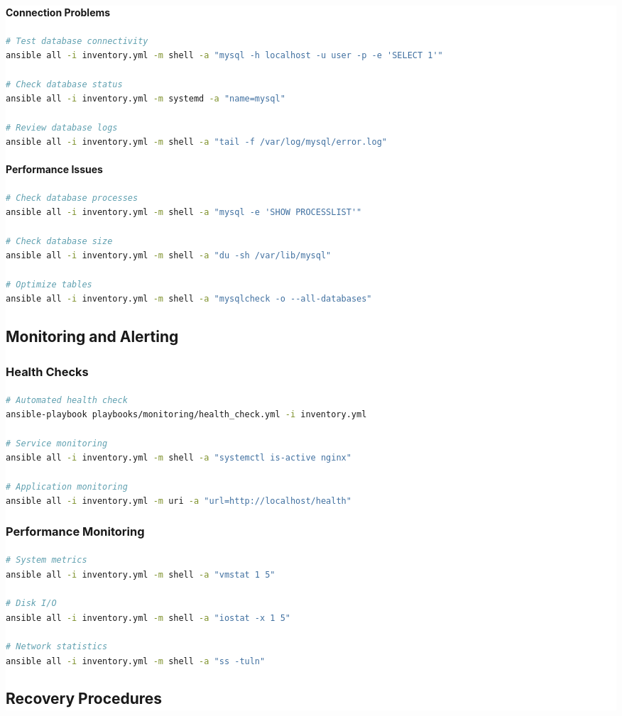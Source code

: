 #### Connection Problems
```bash
# Test database connectivity
ansible all -i inventory.yml -m shell -a "mysql -h localhost -u user -p -e 'SELECT 1'"

# Check database status
ansible all -i inventory.yml -m systemd -a "name=mysql"

# Review database logs
ansible all -i inventory.yml -m shell -a "tail -f /var/log/mysql/error.log"
```

#### Performance Issues
```bash
# Check database processes
ansible all -i inventory.yml -m shell -a "mysql -e 'SHOW PROCESSLIST'"

# Check database size
ansible all -i inventory.yml -m shell -a "du -sh /var/lib/mysql"

# Optimize tables
ansible all -i inventory.yml -m shell -a "mysqlcheck -o --all-databases"
```

## Monitoring and Alerting

### Health Checks
```bash
# Automated health check
ansible-playbook playbooks/monitoring/health_check.yml -i inventory.yml

# Service monitoring
ansible all -i inventory.yml -m shell -a "systemctl is-active nginx"

# Application monitoring
ansible all -i inventory.yml -m uri -a "url=http://localhost/health"
```

### Performance Monitoring
```bash
# System metrics
ansible all -i inventory.yml -m shell -a "vmstat 1 5"

# Disk I/O
ansible all -i inventory.yml -m shell -a "iostat -x 1 5"

# Network statistics
ansible all -i inventory.yml -m shell -a "ss -tuln"
```

## Recovery Procedures
